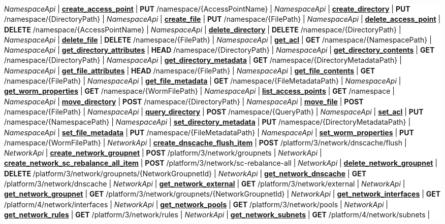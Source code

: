 *NamespaceApi* | [**create_access_point**](docs/NamespaceApi.md#create_access_point) | **PUT** /namespace/{AccessPointName} | 
*NamespaceApi* | [**create_directory**](docs/NamespaceApi.md#create_directory) | **PUT** /namespace/{DirectoryPath} | 
*NamespaceApi* | [**create_file**](docs/NamespaceApi.md#create_file) | **PUT** /namespace/{FilePath} | 
*NamespaceApi* | [**delete_access_point**](docs/NamespaceApi.md#delete_access_point) | **DELETE** /namespace/{AccessPointName} | 
*NamespaceApi* | [**delete_directory**](docs/NamespaceApi.md#delete_directory) | **DELETE** /namespace/{DirectoryPath} | 
*NamespaceApi* | [**delete_file**](docs/NamespaceApi.md#delete_file) | **DELETE** /namespace/{FilePath} | 
*NamespaceApi* | [**get_acl**](docs/NamespaceApi.md#get_acl) | **GET** /namespace/{NamespacePath} | 
*NamespaceApi* | [**get_directory_attributes**](docs/NamespaceApi.md#get_directory_attributes) | **HEAD** /namespace/{DirectoryPath} | 
*NamespaceApi* | [**get_directory_contents**](docs/NamespaceApi.md#get_directory_contents) | **GET** /namespace/{DirectoryPath} | 
*NamespaceApi* | [**get_directory_metadata**](docs/NamespaceApi.md#get_directory_metadata) | **GET** /namespace/{DirectoryMetadataPath} | 
*NamespaceApi* | [**get_file_attributes**](docs/NamespaceApi.md#get_file_attributes) | **HEAD** /namespace/{FilePath} | 
*NamespaceApi* | [**get_file_contents**](docs/NamespaceApi.md#get_file_contents) | **GET** /namespace/{FilePath} | 
*NamespaceApi* | [**get_file_metadata**](docs/NamespaceApi.md#get_file_metadata) | **GET** /namespace/{FileMetadataPath} | 
*NamespaceApi* | [**get_worm_properties**](docs/NamespaceApi.md#get_worm_properties) | **GET** /namespace/{WormFilePath} | 
*NamespaceApi* | [**list_access_points**](docs/NamespaceApi.md#list_access_points) | **GET** /namespace | 
*NamespaceApi* | [**move_directory**](docs/NamespaceApi.md#move_directory) | **POST** /namespace/{DirectoryPath} | 
*NamespaceApi* | [**move_file**](docs/NamespaceApi.md#move_file) | **POST** /namespace/{FilePath} | 
*NamespaceApi* | [**query_directory**](docs/NamespaceApi.md#query_directory) | **POST** /namespace/{QueryPath} | 
*NamespaceApi* | [**set_acl**](docs/NamespaceApi.md#set_acl) | **PUT** /namespace/{NamespacePath} | 
*NamespaceApi* | [**set_directory_metadata**](docs/NamespaceApi.md#set_directory_metadata) | **PUT** /namespace/{DirectoryMetadataPath} | 
*NamespaceApi* | [**set_file_metadata**](docs/NamespaceApi.md#set_file_metadata) | **PUT** /namespace/{FileMetadataPath} | 
*NamespaceApi* | [**set_worm_properties**](docs/NamespaceApi.md#set_worm_properties) | **PUT** /namespace/{WormFilePath} | 
*NetworkApi* | [**create_dnscache_flush_item**](docs/NetworkApi.md#create_dnscache_flush_item) | **POST** /platform/3/network/dnscache/flush | 
*NetworkApi* | [**create_network_groupnet**](docs/NetworkApi.md#create_network_groupnet) | **POST** /platform/3/network/groupnets | 
*NetworkApi* | [**create_network_sc_rebalance_all_item**](docs/NetworkApi.md#create_network_sc_rebalance_all_item) | **POST** /platform/3/network/sc-rebalance-all | 
*NetworkApi* | [**delete_network_groupnet**](docs/NetworkApi.md#delete_network_groupnet) | **DELETE** /platform/3/network/groupnets/{NetworkGroupnetId} | 
*NetworkApi* | [**get_network_dnscache**](docs/NetworkApi.md#get_network_dnscache) | **GET** /platform/3/network/dnscache | 
*NetworkApi* | [**get_network_external**](docs/NetworkApi.md#get_network_external) | **GET** /platform/3/network/external | 
*NetworkApi* | [**get_network_groupnet**](docs/NetworkApi.md#get_network_groupnet) | **GET** /platform/3/network/groupnets/{NetworkGroupnetId} | 
*NetworkApi* | [**get_network_interfaces**](docs/NetworkApi.md#get_network_interfaces) | **GET** /platform/4/network/interfaces | 
*NetworkApi* | [**get_network_pools**](docs/NetworkApi.md#get_network_pools) | **GET** /platform/3/network/pools | 
*NetworkApi* | [**get_network_rules**](docs/NetworkApi.md#get_network_rules) | **GET** /platform/3/network/rules | 
*NetworkApi* | [**get_network_subnets**](docs/NetworkApi.md#get_network_subnets) | **GET** /platform/4/network/subnets | 